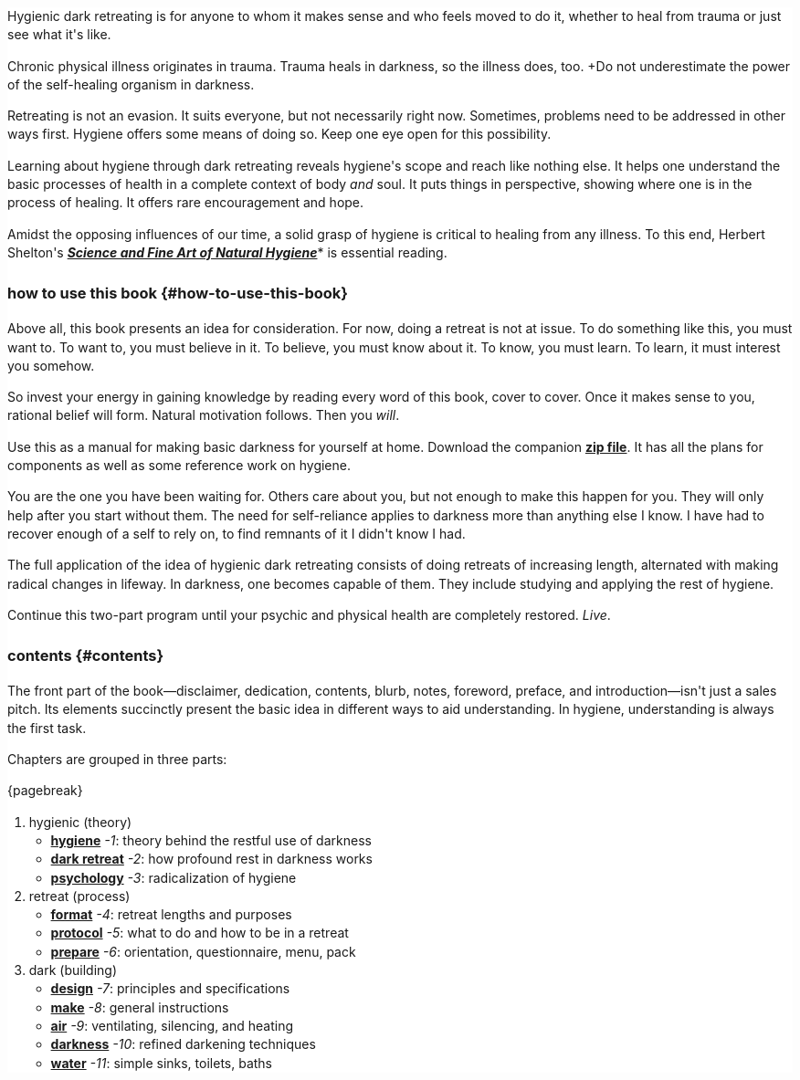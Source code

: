Hygienic dark retreating is for anyone to whom it makes sense and who feels moved to do it, whether to heal from trauma or just see what it's like. 

Chronic physical illness originates in trauma. Trauma heals in darkness, so the illness does, too. +Do not underestimate the power of the self-healing organism in darkness.

Retreating is not an evasion. It suits everyone, but not necessarily right now. Sometimes, problems need to be addressed in other ways first. Hygiene offers some means of doing so. Keep one eye open for this possibility. 

Learning about hygiene through dark retreating reveals hygiene's scope and reach like nothing else. It helps one understand the basic processes of health in a complete context of body _and_ soul. It puts things in perspective, showing where one is in the process of healing. It offers rare encouragement and hope.

Amidst the opposing influences of our time, a solid grasp of hygiene is critical to healing from any illness. To this end, Herbert Shelton's [____*Science and Fine Art of Natural Hygiene*____](https://hygienicdarkretreat.com/f/hygiene.pdf)\* is essential reading.

### how to use this book {#how-to-use-this-book}

Above all, this book presents an idea for consideration. For now, doing a retreat is not at issue. To do something like this, you must want to. To want to, you must believe in it. To believe, you must know about it. To know, you must learn. To learn, it must interest you somehow.

So invest your energy in gaining knowledge by reading every word of this book, cover to cover. Once it makes sense to you, rational belief will form. Natural motivation follows. Then you _will_.

Use this as a manual for making basic darkness for yourself at home. Download the companion [____zip file____](https://hygienicdarkretreat.com/hygienicdarkretreat.zip). It has all the plans for components as well as some reference work on hygiene. 

You are the one you have been waiting for. Others care about you, but not enough to make this happen for you. They will only help after you start without them. The need for self-reliance applies to darkness more than anything else I know. I have had to recover enough of a self to rely on, to find remnants of it I didn't know I had.

The full application of the idea of hygienic dark retreating consists of doing retreats of increasing length, alternated with making radical changes in lifeway. In darkness, one becomes capable of them. They include studying and applying the rest of hygiene. 

Continue this two-part program until your psychic and physical health are completely restored. _Live_.

### contents {#contents}

The front part of the book—disclaimer, dedication, contents, blurb, notes, foreword, preface, and introduction—isn't just a sales pitch. Its elements succinctly present the basic idea in different ways to aid understanding. In hygiene, understanding is always the first task.

Chapters are grouped in three parts:

{pagebreak}

1. hygienic (theory)
	- [____hygiene____](#hygiene)&nbsp;_-​1_: theory behind the restful use of darkness
	- [____dark retreat____](#dark-retreat)&nbsp;_-​2_: how profound rest in darkness works
	- [____psychology____](#psychology)&nbsp;_-​3_: radicalization of hygiene 
2. retreat (process)
	- [____format____](#format)&nbsp;_-​4_: retreat lengths and purposes
	- [____protocol____](#protocol)&nbsp;_-​5_: what to do and how to be in a retreat
	- [____prepare____](#prepare)&nbsp;_-​6_: orientation, questionnaire, menu, pack
3. dark (building)
	- [____design____](#design)&nbsp;_-​7_: principles and specifications
	- [____make____](#make)&nbsp;_-​8_: general instructions
	- [____air____](#air)&nbsp;_-​9_: ventilating, silencing, and heating
	- [____darkness____](#darkness)&nbsp;_-​10_: refined darkening techniques
	- [____water____](#water)&nbsp;_-​11_: simple sinks, toilets, baths
